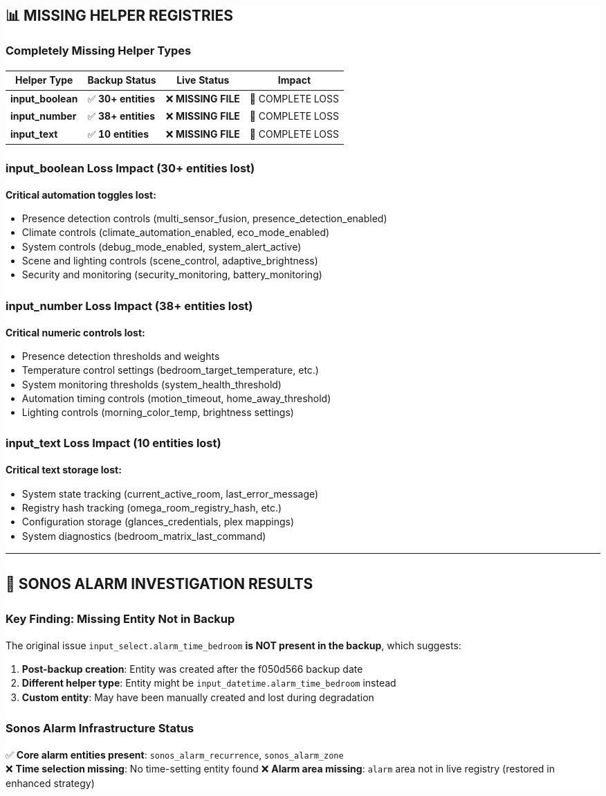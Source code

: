 
## 📊 **MISSING HELPER REGISTRIES**

### **Completely Missing Helper Types**

| Helper Type | Backup Status | Live Status | Impact |
|-------------|---------------|-------------|---------|
| **input_boolean** | ✅ **30+ entities** | ❌ **MISSING FILE** | 🚨 COMPLETE LOSS |
| **input_number** | ✅ **38+ entities** | ❌ **MISSING FILE** | 🚨 COMPLETE LOSS |  
| **input_text** | ✅ **10 entities** | ❌ **MISSING FILE** | 🚨 COMPLETE LOSS |

### **input_boolean Loss Impact (30+ entities lost)**
**Critical automation toggles lost:**
- Presence detection controls (multi_sensor_fusion, presence_detection_enabled)
- Climate controls (climate_automation_enabled, eco_mode_enabled)  
- System controls (debug_mode_enabled, system_alert_active)
- Scene and lighting controls (scene_control, adaptive_brightness)
- Security and monitoring (security_monitoring, battery_monitoring)

### **input_number Loss Impact (38+ entities lost)**  
**Critical numeric controls lost:**
- Presence detection thresholds and weights
- Temperature control settings (bedroom_target_temperature, etc.)
- System monitoring thresholds (system_health_threshold)  
- Automation timing controls (motion_timeout, home_away_threshold)
- Lighting controls (morning_color_temp, brightness settings)

### **input_text Loss Impact (10 entities lost)**
**Critical text storage lost:**
- System state tracking (current_active_room, last_error_message)
- Registry hash tracking (omega_room_registry_hash, etc.) 
- Configuration storage (glances_credentials, plex mappings)
- System diagnostics (bedroom_matrix_last_command)

---

## 🎯 **SONOS ALARM INVESTIGATION RESULTS**

### **Key Finding: Missing Entity Not in Backup**
The original issue `input_select.alarm_time_bedroom` **is NOT present in the backup**, which suggests:

1. **Post-backup creation**: Entity was created after the f050d566 backup date
2. **Different helper type**: Entity might be `input_datetime.alarm_time_bedroom` instead
3. **Custom entity**: May have been manually created and lost during degradation

### **Sonos Alarm Infrastructure Status**
✅ **Core alarm entities present**: `sonos_alarm_recurrence`, `sonos_alarm_zone`  
❌ **Time selection missing**: No time-setting entity found
❌ **Alarm area missing**: `alarm` area not in live registry (restored in enhanced strategy)
